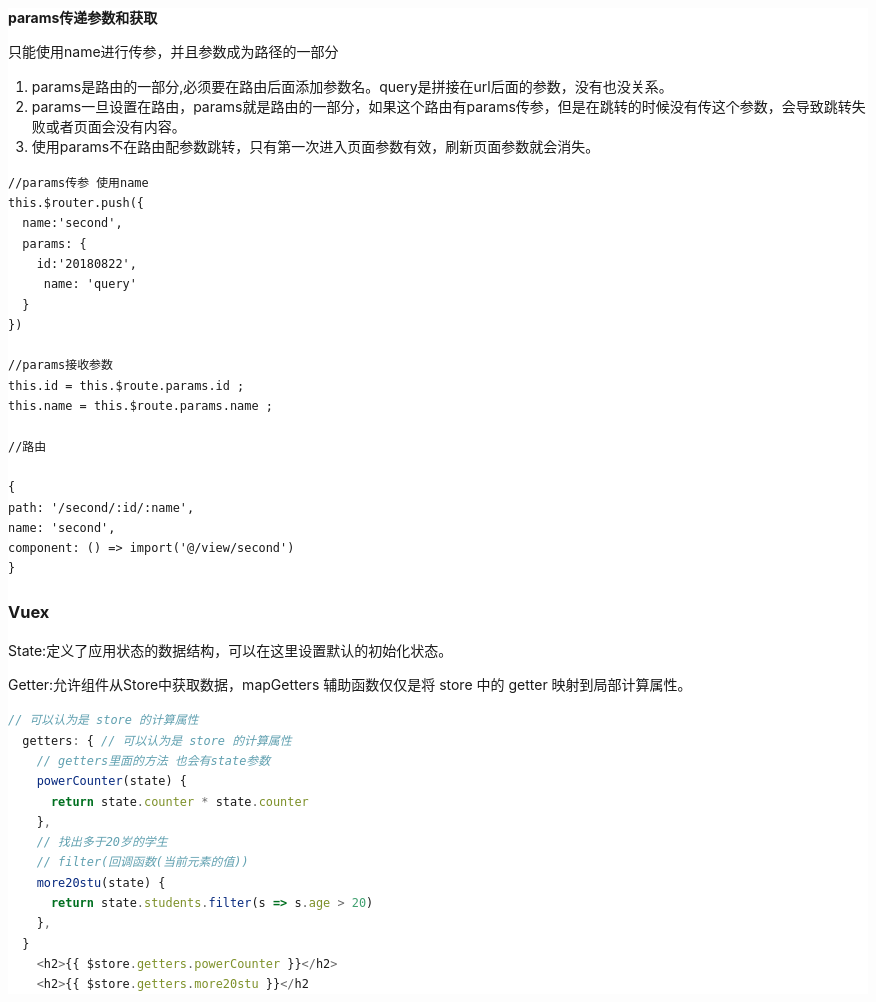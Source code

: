 **params传递参数和获取**

只能使用name进行传参，并且参数成为路径的一部分

1. params是路由的一部分,必须要在路由后面添加参数名。query是拼接在url后面的参数，没有也没关系。
2. params一旦设置在路由，params就是路由的一部分，如果这个路由有params传参，但是在跳转的时候没有传这个参数，会导致跳转失败或者页面会没有内容。
3. 使用params不在路由配参数跳转，只有第一次进入页面参数有效，刷新页面参数就会消失。

```
//params传参 使用name
this.$router.push({
  name:'second',
  params: {
    id:'20180822',
     name: 'query'
  }
})

//params接收参数
this.id = this.$route.params.id ;
this.name = this.$route.params.name ;

//路由

{
path: '/second/:id/:name',
name: 'second',
component: () => import('@/view/second')
}
```



### Vuex

State:定义了应用状态的数据结构，可以在这里设置默认的初始化状态。

Getter:允许组件从Store中获取数据，mapGetters 辅助函数仅仅是将 store 中的 getter 映射到局部计算属性。

```js
// 可以认为是 store 的计算属性
  getters: { // 可以认为是 store 的计算属性
    // getters里面的方法 也会有state参数
    powerCounter(state) {
      return state.counter * state.counter
    },
    // 找出多于20岁的学生 
    // filter(回调函数(当前元素的值))
    more20stu(state) {
      return state.students.filter(s => s.age > 20)
    },
  }
    <h2>{{ $store.getters.powerCounter }}</h2>
    <h2>{{ $store.getters.more20stu }}</h2
```
